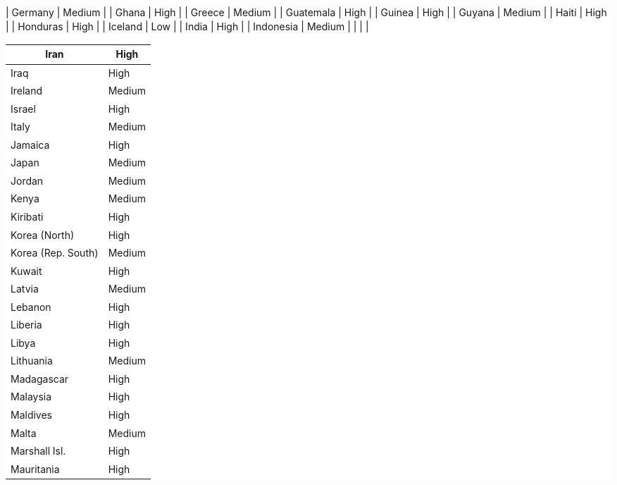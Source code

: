 | Germany            | Medium |
| Ghana              | High   |
| Greece             | Medium |
| Guatemala          | High   |
| Guinea             | High   |
| Guyana             | Medium |
| Haiti              | High   |
| Honduras           | High   |
| Iceland            | Low    |
| India              | High   |
| Indonesia          | Medium |
|                    |        |



| Iran               | High   |
|--------------------|--------|
| Iraq               | High   |
| Ireland            | Medium |
| Israel             | High   |
| Italy              | Medium |
| Jamaica            | High   |
| Japan              | Medium |
| Jordan             | Medium |
| Kenya              | Medium |
| Kiribati           | High   |
| Korea (North)      | High   |
| Korea (Rep. South) | Medium |
| Kuwait             | High   |
| Latvia             | Medium |
| Lebanon            | High   |
| Liberia            | High   |
| Libya              | High   |
| Lithuania          | Medium |
| Madagascar         | High   |
| Malaysia           | High   |
| Maldives           | High   |
| Malta              | Medium |
| Marshall Isl.      | High   |
| Mauritania         | High   |